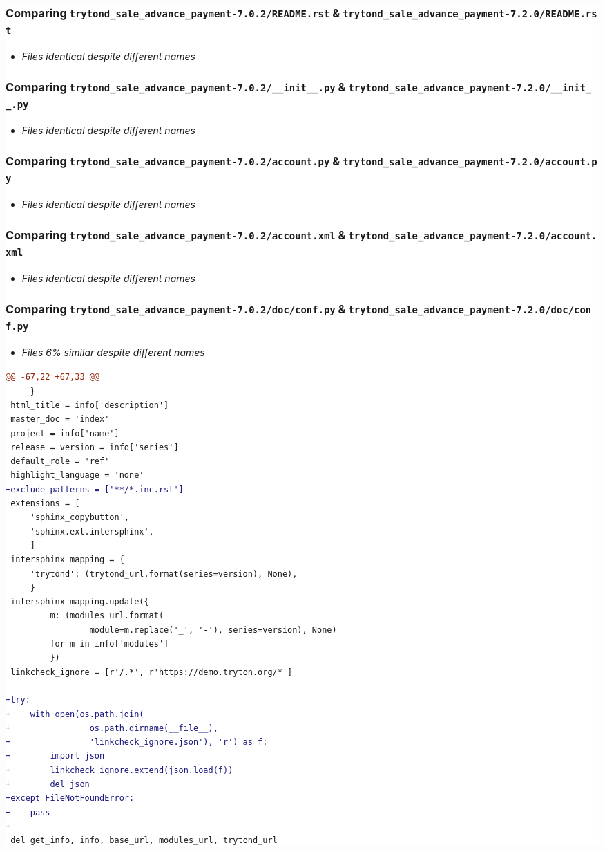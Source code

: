 ```diff
```

### Comparing `trytond_sale_advance_payment-7.0.2/README.rst` & `trytond_sale_advance_payment-7.2.0/README.rst`

 * *Files identical despite different names*

### Comparing `trytond_sale_advance_payment-7.0.2/__init__.py` & `trytond_sale_advance_payment-7.2.0/__init__.py`

 * *Files identical despite different names*

### Comparing `trytond_sale_advance_payment-7.0.2/account.py` & `trytond_sale_advance_payment-7.2.0/account.py`

 * *Files identical despite different names*

### Comparing `trytond_sale_advance_payment-7.0.2/account.xml` & `trytond_sale_advance_payment-7.2.0/account.xml`

 * *Files identical despite different names*

### Comparing `trytond_sale_advance_payment-7.0.2/doc/conf.py` & `trytond_sale_advance_payment-7.2.0/doc/conf.py`

 * *Files 6% similar despite different names*

```diff
@@ -67,22 +67,33 @@
     }
 html_title = info['description']
 master_doc = 'index'
 project = info['name']
 release = version = info['series']
 default_role = 'ref'
 highlight_language = 'none'
+exclude_patterns = ['**/*.inc.rst']
 extensions = [
     'sphinx_copybutton',
     'sphinx.ext.intersphinx',
     ]
 intersphinx_mapping = {
     'trytond': (trytond_url.format(series=version), None),
     }
 intersphinx_mapping.update({
         m: (modules_url.format(
                 module=m.replace('_', '-'), series=version), None)
         for m in info['modules']
         })
 linkcheck_ignore = [r'/.*', r'https://demo.tryton.org/*']
 
+try:
+    with open(os.path.join(
+                os.path.dirname(__file__),
+                'linkcheck_ignore.json'), 'r') as f:
+        import json
+        linkcheck_ignore.extend(json.load(f))
+        del json
+except FileNotFoundError:
+    pass
+
 del get_info, info, base_url, modules_url, trytond_url
```

